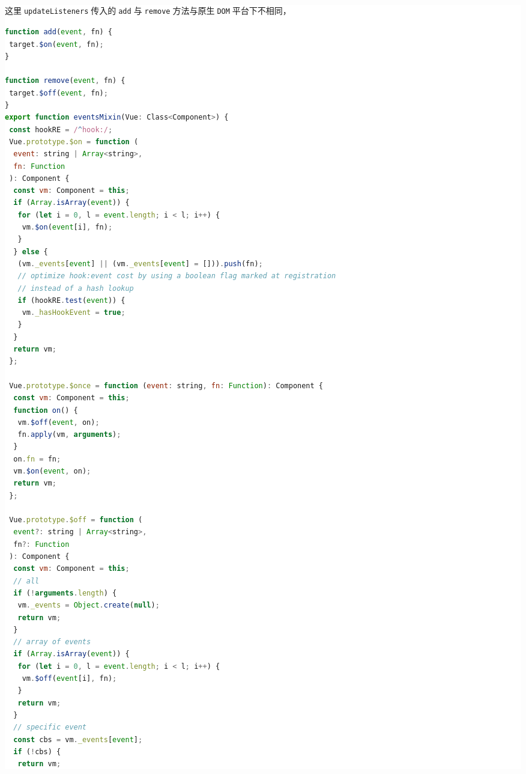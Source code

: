 这里 `updateListeners` 传入的 `add` 与 `remove` 方法与原生 `DOM` 平台下不相同，

```javascript
function add(event, fn) {
 target.$on(event, fn);
}

function remove(event, fn) {
 target.$off(event, fn);
}
export function eventsMixin(Vue: Class<Component>) {
 const hookRE = /^hook:/;
 Vue.prototype.$on = function (
  event: string | Array<string>,
  fn: Function
 ): Component {
  const vm: Component = this;
  if (Array.isArray(event)) {
   for (let i = 0, l = event.length; i < l; i++) {
    vm.$on(event[i], fn);
   }
  } else {
   (vm._events[event] || (vm._events[event] = [])).push(fn);
   // optimize hook:event cost by using a boolean flag marked at registration
   // instead of a hash lookup
   if (hookRE.test(event)) {
    vm._hasHookEvent = true;
   }
  }
  return vm;
 };

 Vue.prototype.$once = function (event: string, fn: Function): Component {
  const vm: Component = this;
  function on() {
   vm.$off(event, on);
   fn.apply(vm, arguments);
  }
  on.fn = fn;
  vm.$on(event, on);
  return vm;
 };

 Vue.prototype.$off = function (
  event?: string | Array<string>,
  fn?: Function
 ): Component {
  const vm: Component = this;
  // all
  if (!arguments.length) {
   vm._events = Object.create(null);
   return vm;
  }
  // array of events
  if (Array.isArray(event)) {
   for (let i = 0, l = event.length; i < l; i++) {
    vm.$off(event[i], fn);
   }
   return vm;
  }
  // specific event
  const cbs = vm._events[event];
  if (!cbs) {
   return vm;
```